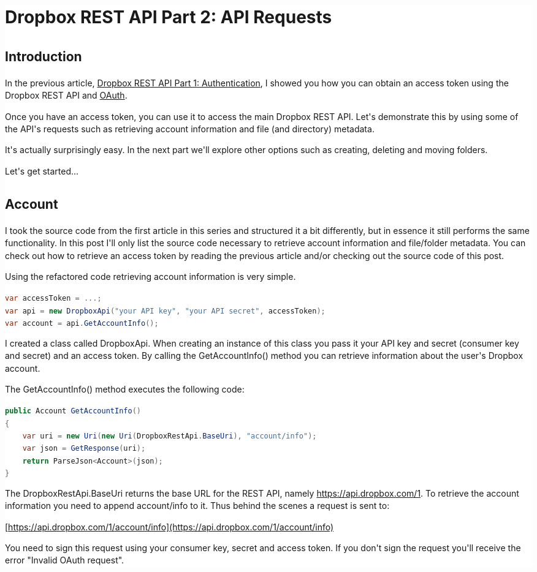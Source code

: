 # Dropbox REST API Part 2: API Requests

## Introduction

In the previous article, [Dropbox REST API Part 1: Authentication](../part-1/README.md), I showed you how you can obtain an access token using the Dropbox REST API and [OAuth](http://oauth.net/).

Once you have an access token, you can use it to access the main Dropbox REST API. Let's demonstrate this by using some of the API's requests such as retrieving account information and file (and directory) metadata.

It's actually surprisingly easy. In the next part we'll explore other options such as creating, deleting and moving folders.

Let's get started...

## Account

I took the source code from the first article in this series and structured it a bit differently, but in essence it still performs the same functionality. In this post I'll only list the source code necessary to retrieve account information and file/folder metadata. You can check out how to retrieve an access token by reading the previous article and/or checking out the source code of this post.

Using the refactored code retrieving account information is very simple.

```csharp
var accessToken = ...;
var api = new DropboxApi("your API key", "your API secret", accessToken);
var account = api.GetAccountInfo();
```

I created a class called DropboxApi. When creating an instance of this class you pass it your API key and secret (consumer key and secret) and an access token. By calling the GetAccountInfo() method you can retrieve information about the user's Dropbox account.

The GetAccountInfo() method executes the following code:

```csharp
public Account GetAccountInfo()
{
    var uri = new Uri(new Uri(DropboxRestApi.BaseUri), "account/info");
    var json = GetResponse(uri);
    return ParseJson<Account>(json);
}
```

The DropboxRestApi.BaseUri returns the base URL for the REST API, namely https://api.dropbox.com/1. To retrieve the account information you need to append account/info to it. Thus behind the scenes a request is sent to:

[https://api.dropbox.com/1/account/info](https://api.dropbox.com/1/account/info)

You need to sign this request using your consumer key, secret and access token. If you don't sign the request you'll receive the error "Invalid OAuth request".
